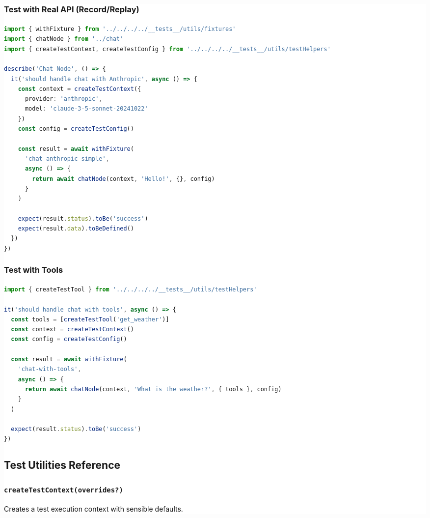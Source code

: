 ### Test with Real API (Record/Replay)

```typescript
import { withFixture } from '../../../../__tests__/utils/fixtures'
import { chatNode } from '../chat'
import { createTestContext, createTestConfig } from '../../../../__tests__/utils/testHelpers'

describe('Chat Node', () => {
  it('should handle chat with Anthropic', async () => {
    const context = createTestContext({
      provider: 'anthropic',
      model: 'claude-3-5-sonnet-20241022'
    })
    const config = createTestConfig()

    const result = await withFixture(
      'chat-anthropic-simple',
      async () => {
        return await chatNode(context, 'Hello!', {}, config)
      }
    )

    expect(result.status).toBe('success')
    expect(result.data).toBeDefined()
  })
})
```

### Test with Tools

```typescript
import { createTestTool } from '../../../../__tests__/utils/testHelpers'

it('should handle chat with tools', async () => {
  const tools = [createTestTool('get_weather')]
  const context = createTestContext()
  const config = createTestConfig()

  const result = await withFixture(
    'chat-with-tools',
    async () => {
      return await chatNode(context, 'What is the weather?', { tools }, config)
    }
  )

  expect(result.status).toBe('success')
})
```

## Test Utilities Reference

### `createTestContext(overrides?)`
Creates a test execution context with sensible defaults.
